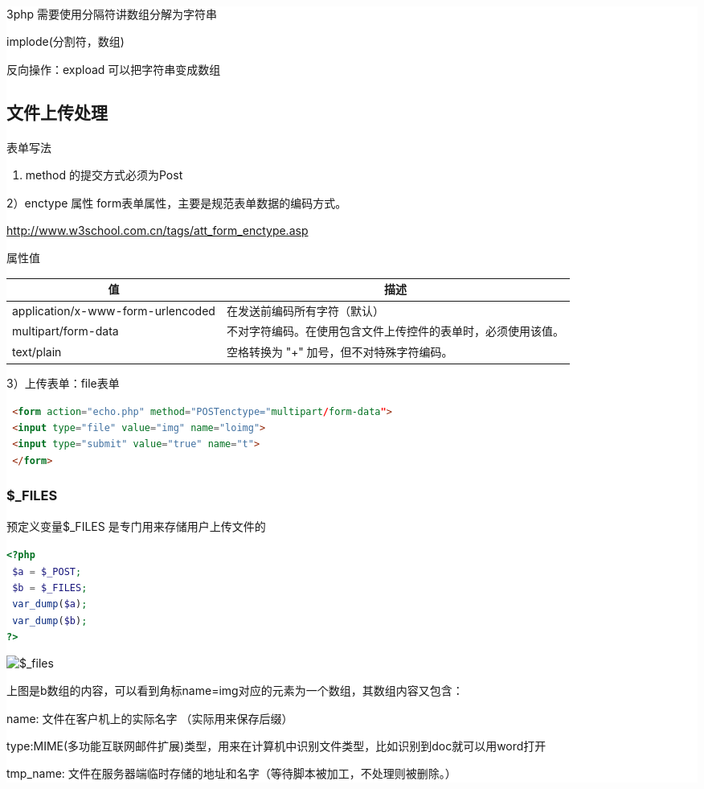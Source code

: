 3php 需要使用分隔符讲数组分解为字符串

implode(分割符，数组)

反向操作：expload 可以把字符串变成数组

## 文件上传处理

表单写法

1) method 的提交方式必须为Post

2）enctype 属性  form表单属性，主要是规范表单数据的编码方式。

http://www.w3school.com.cn/tags/att_form_enctype.asp

属性值

| 值                                | 描述                                                         |
| --------------------------------- | ------------------------------------------------------------ |
| application/x-www-form-urlencoded | 在发送前编码所有字符（默认）                                 |
| multipart/form-data               | 不对字符编码。在使用包含文件上传控件的表单时，必须使用该值。 |
| text/plain                        | 空格转换为 "+" 加号，但不对特殊字符编码。                    |

3）上传表单：file表单

```html
 <form action="echo.php" method="POSTenctype="multipart/form-data">
 <input type="file" value="img" name="loimg">
 <input type="submit" value="true" name="t">
 </form>
```

### $_FILES

预定义变量$_FILES 是专门用来存储用户上传文件的

```php
<?php
 $a = $_POST;
 $b = $_FILES;
 var_dump($a);
 var_dump($b);
?>
```

![$_files](http://m.qpic.cn/psb?/V13oJHnV4UEUs2/*I0zZwRXqy9WnADW4RqJ0iO0RosAqqFBw13ZIplxVCk!/b/dDUBAAAAAAAA&bo=LQLNAC0CzQADGTw!&rf=viewer_4)

上图是b数组的内容，可以看到角标name=img对应的元素为一个数组，其数组内容又包含：

name: 文件在客户机上的实际名字 （实际用来保存后缀）

type:MIME(多功能互联网邮件扩展)类型，用来在计算机中识别文件类型，比如识别到doc就可以用word打开

tmp_name: 文件在服务器端临时存储的地址和名字（等待脚本被加工，不处理则被删除。）
